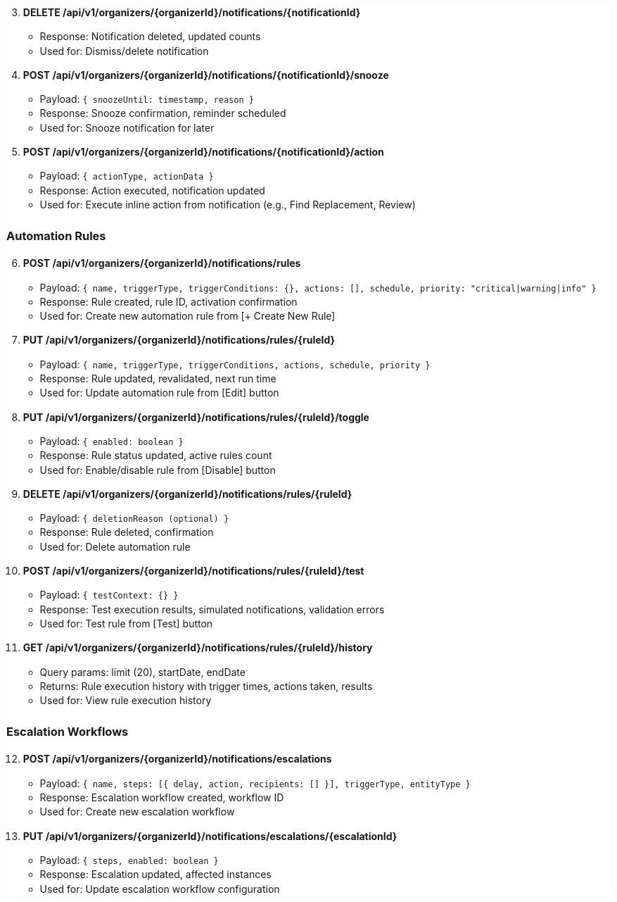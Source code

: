 3. **DELETE /api/v1/organizers/{organizerId}/notifications/{notificationId}**
   - Response: Notification deleted, updated counts
   - Used for: Dismiss/delete notification

4. **POST /api/v1/organizers/{organizerId}/notifications/{notificationId}/snooze**
   - Payload: `{ snoozeUntil: timestamp, reason }`
   - Response: Snooze confirmation, reminder scheduled
   - Used for: Snooze notification for later

5. **POST /api/v1/organizers/{organizerId}/notifications/{notificationId}/action**
   - Payload: `{ actionType, actionData }`
   - Response: Action executed, notification updated
   - Used for: Execute inline action from notification (e.g., Find Replacement, Review)

### Automation Rules

6. **POST /api/v1/organizers/{organizerId}/notifications/rules**
   - Payload: `{ name, triggerType, triggerConditions: {}, actions: [], schedule, priority: "critical|warning|info" }`
   - Response: Rule created, rule ID, activation confirmation
   - Used for: Create new automation rule from [+ Create New Rule]

7. **PUT /api/v1/organizers/{organizerId}/notifications/rules/{ruleId}**
   - Payload: `{ name, triggerType, triggerConditions, actions, schedule, priority }`
   - Response: Rule updated, revalidated, next run time
   - Used for: Update automation rule from [Edit] button

8. **PUT /api/v1/organizers/{organizerId}/notifications/rules/{ruleId}/toggle**
   - Payload: `{ enabled: boolean }`
   - Response: Rule status updated, active rules count
   - Used for: Enable/disable rule from [Disable] button

9. **DELETE /api/v1/organizers/{organizerId}/notifications/rules/{ruleId}**
   - Payload: `{ deletionReason (optional) }`
   - Response: Rule deleted, confirmation
   - Used for: Delete automation rule

10. **POST /api/v1/organizers/{organizerId}/notifications/rules/{ruleId}/test**
    - Payload: `{ testContext: {} }`
    - Response: Test execution results, simulated notifications, validation errors
    - Used for: Test rule from [Test] button

11. **GET /api/v1/organizers/{organizerId}/notifications/rules/{ruleId}/history**
    - Query params: limit (20), startDate, endDate
    - Returns: Rule execution history with trigger times, actions taken, results
    - Used for: View rule execution history

### Escalation Workflows

12. **POST /api/v1/organizers/{organizerId}/notifications/escalations**
    - Payload: `{ name, steps: [{ delay, action, recipients: [] }], triggerType, entityType }`
    - Response: Escalation workflow created, workflow ID
    - Used for: Create new escalation workflow

13. **PUT /api/v1/organizers/{organizerId}/notifications/escalations/{escalationId}**
    - Payload: `{ steps, enabled: boolean }`
    - Response: Escalation updated, affected instances
    - Used for: Update escalation workflow configuration
